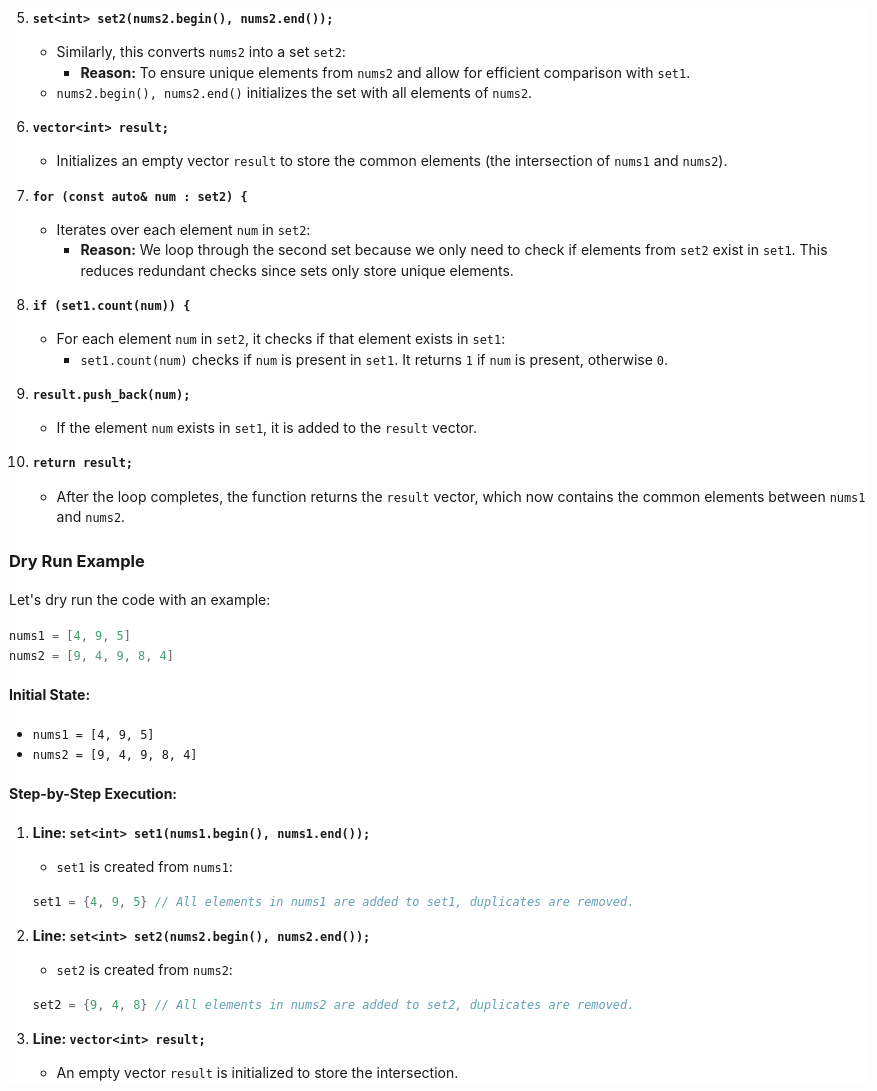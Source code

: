 5. **`set<int> set2(nums2.begin(), nums2.end());`**
   - Similarly, this converts `nums2` into a set `set2`:
     - **Reason:** To ensure unique elements from `nums2` and allow for efficient comparison with `set1`.
   - `nums2.begin(), nums2.end()` initializes the set with all elements of `nums2`.

6. **`vector<int> result;`**
   - Initializes an empty vector `result` to store the common elements (the intersection of `nums1` and `nums2`).

7. **`for (const auto& num : set2) {`**
   - Iterates over each element `num` in `set2`:
     - **Reason:** We loop through the second set because we only need to check if elements from `set2` exist in `set1`. This reduces redundant checks since sets only store unique elements.

8. **`if (set1.count(num)) {`**
   - For each element `num` in `set2`, it checks if that element exists in `set1`:
     - `set1.count(num)` checks if `num` is present in `set1`. It returns `1` if `num` is present, otherwise `0`.

9. **`result.push_back(num);`**
   - If the element `num` exists in `set1`, it is added to the `result` vector.

10. **`return result;`**
    - After the loop completes, the function returns the `result` vector, which now contains the common elements between `nums1` and `nums2`.

### Dry Run Example

Let's dry run the code with an example:

```cpp
nums1 = [4, 9, 5]
nums2 = [9, 4, 9, 8, 4]
```

#### **Initial State:**
- `nums1 = [4, 9, 5]`
- `nums2 = [9, 4, 9, 8, 4]`

#### Step-by-Step Execution:

1. **Line: `set<int> set1(nums1.begin(), nums1.end());`**
   - `set1` is created from `nums1`:
   ```cpp
   set1 = {4, 9, 5} // All elements in nums1 are added to set1, duplicates are removed.
   ```

2. **Line: `set<int> set2(nums2.begin(), nums2.end());`**
   - `set2` is created from `nums2`:
   ```cpp
   set2 = {9, 4, 8} // All elements in nums2 are added to set2, duplicates are removed.
   ```

3. **Line: `vector<int> result;`**
   - An empty vector `result` is initialized to store the intersection.
